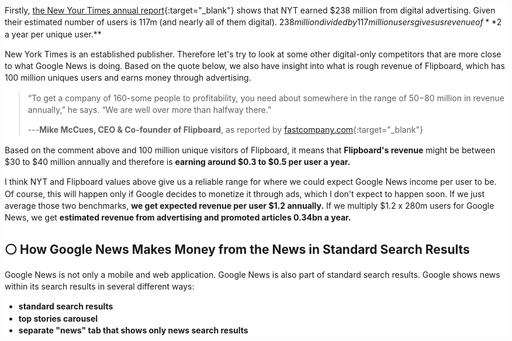 Firstly, [the New Your Times annual report](https://s1.q4cdn.com/156149269/files/doc_financials/annual/2018/updated/2018-Annual-Report-(1).pdf){:target="_blank"} shows that NYT earned $238 million from digital advertising. Given their estimated number of users is 117m (and nearly all of them digital). $238 million divided by 117 million users gives us revenue of **$2 a year per unique user.**

New York Times is an established publisher. Therefore let's try to look at some other digital-only competitors that are more close to what Google News is doing. Based on the quote below, we also have insight into what is rough revenue of Flipboard, which has 100 million uniques users and earns money through advertising.

>“To get a company of 160-some people to profitability, you need about somewhere in the range of $50-$80 million in revenue annually,” he says. “We are well over more than halfway there.”
>
>---**Mike McCues, CEO & Co-founder of Flipboard**, as reported by [fastcompany.com](https://www.fastcompany.com/3062258/newsreader-app-flipboards-quest-to-save-online-publishing-and-itself){:target="_blank"}

Based on the comment above and 100 million unique visitors of Flipboard, it means that **Flipboard's revenue** might be between $30 to $40 million annually and therefore is **earning around $0.3 to $0.5 per user a year.**

I think NYT and Flipboard values above give us a reliable range for where we could expect Google News income per user to be. Of course, this will happen only if Google decides to monetize it through ads, which I don't expect to happen soon. If we just average those two benchmarks, **we get expected revenue per user $1.2 annually.** If we multiply $1.2 x 280m users for Google News, we get **estimated revenue from advertising and promoted articles 0.34bn a year.**

## ⚪ How Google News Makes Money from the News in Standard Search Results

Google News is not only a mobile and web application. Google News is also part of standard search results. Google shows news within its search results in several different ways:

- **standard search results**
- **top stories carousel**
- **separate "news" tab that shows only news search results**
